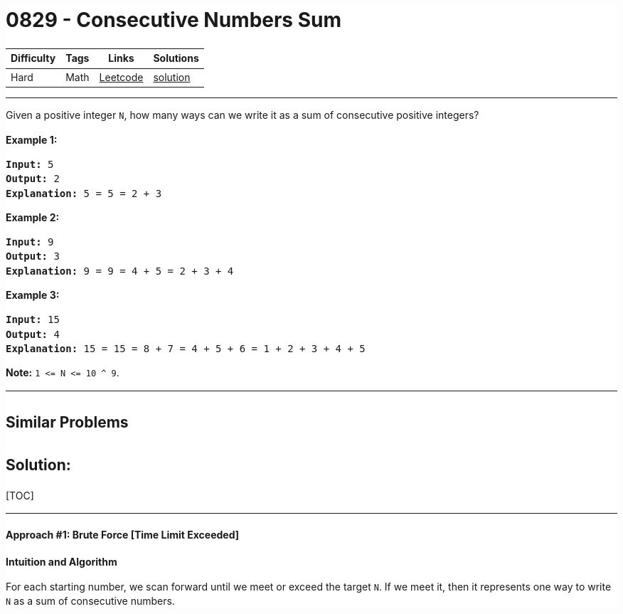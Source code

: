 # 0829 - Consecutive Numbers Sum

Difficulty  | Tags | Links | Solutions
----------- | ---- | ----- | -----
Hard | Math | [Leetcode](https://leetcode.com/problems/consecutive-numbers-sum) | [solution](https://leetcode.com/problems/consecutive-numbers-sum/solution/)


-----------

<p>Given a positive integer&nbsp;<code>N</code>, how many ways can we write it as a sum of&nbsp;consecutive positive integers?</p>

<p><strong>Example 1:</strong></p>

<pre>
<strong>Input: </strong>5
<strong>Output: </strong>2
<strong>Explanation: </strong>5 = 5 = 2 + 3</pre>

<p><strong>Example 2:</strong></p>

<pre>
<strong>Input: </strong>9
<strong>Output: </strong>3
<strong>Explanation: </strong>9 = 9 = 4 + 5 = 2 + 3 + 4</pre>

<p><strong>Example 3:</strong></p>

<pre>
<strong>Input: </strong>15
<strong>Output: </strong>4
<strong>Explanation: </strong>15 = 15 = 8 + 7 = 4 + 5 + 6 = 1 + 2 + 3 + 4 + 5</pre>

<p><strong>Note:</strong>&nbsp;<code>1 &lt;= N &lt;= 10 ^ 9</code>.</p>


-----------


## Similar Problems




## Solution:

[TOC]

---
#### Approach #1: Brute Force [Time Limit Exceeded]

**Intuition and Algorithm**

For each starting number, we scan forward until we meet or exceed the target `N`.  If we meet it, then it represents one way to write `N` as a sum of consecutive numbers.
